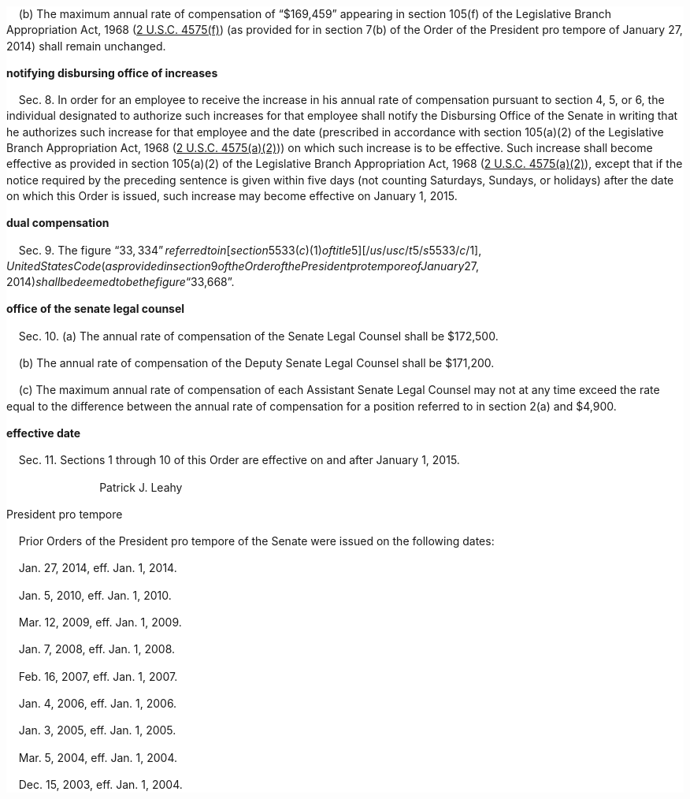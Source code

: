     (b) The maximum annual rate of compensation of “$169,459” appearing in section 105(f) of the Legislative Branch Appropriation Act, 1968 ([2 U.S.C. 4575(f)][/us/usc/t2/s4575/f]) (as provided for in section 7(b) of the Order of the President pro tempore of January 27, 2014) shall remain unchanged.

 __notifying disbursing office of increases__ 

    Sec. 8. In order for an employee to receive the increase in his annual rate of compensation pursuant to section 4, 5, or 6, the individual designated to authorize such increases for that employee shall notify the Disbursing Office of the Senate in writing that he authorizes such increase for that employee and the date (prescribed in accordance with section 105(a)(2) of the Legislative Branch Appropriation Act, 1968 ([2 U.S.C. 4575(a)(2)][/us/usc/t2/s4575/a/2])) on which such increase is to be effective. Such increase shall become effective as provided in section 105(a)(2) of the Legislative Branch Appropriation Act, 1968 ([2 U.S.C. 4575(a)(2)][/us/usc/t2/s4575/a/2]), except that if the notice required by the preceding sentence is given within five days (not counting Saturdays, Sundays, or holidays) after the date on which this Order is issued, such increase may become effective on January 1, 2015.

 __dual compensation__ 

    Sec. 9. The figure “$33,334” referred to in [section 5533(c)(1) of title 5][/us/usc/t5/s5533/c/1], United States Code (as provided in section 9 of the Order of the President pro tempore of January 27, 2014) shall be deemed to be the figure “$33,668”.

 __office of the senate legal counsel__ 

    Sec. 10. (a) The annual rate of compensation of the Senate Legal Counsel shall be $172,500.

    (b) The annual rate of compensation of the Deputy Senate Legal Counsel shall be $171,200.

    (c) The maximum annual rate of compensation of each Assistant Senate Legal Counsel may not at any time exceed the rate equal to the difference between the annual rate of compensation for a position referred to in section 2(a) and $4,900.

 __effective date__ 

    Sec. 11. Sections 1 through 10 of this Order are effective on and after January 1, 2015.

                              Patrick J. Leahy  

President pro tempore

    Prior Orders of the President pro tempore of the Senate were issued on the following dates:

    Jan. 27, 2014, eff. Jan. 1, 2014.

    Jan. 5, 2010, eff. Jan. 1, 2010.

    Mar. 12, 2009, eff. Jan. 1, 2009.

    Jan. 7, 2008, eff. Jan. 1, 2008.

    Feb. 16, 2007, eff. Jan. 1, 2007.

    Jan. 4, 2006, eff. Jan. 1, 2006.

    Jan. 3, 2005, eff. Jan. 1, 2005.

    Mar. 5, 2004, eff. Jan. 1, 2004.

    Dec. 15, 2003, eff. Jan. 1, 2004.


[/us/usc/t5/s5303]: https://publicdocs.github.io/go/links?ns=uslm&ref=%2Fus%2Fusc%2Ft5%2Fs5303
[/us/usc/t5/s5314]: https://publicdocs.github.io/go/links?ns=uslm&ref=%2Fus%2Fusc%2Ft5%2Fs5314
[/us/usc/t5/s5303]: https://publicdocs.github.io/go/links?ns=uslm&ref=%2Fus%2Fusc%2Ft5%2Fs5303
[/us/pl/91/656/s4]: https://publicdocs.github.io/go/links?ns=uslm&ref=%2Fus%2Fpl%2F91%2F656%2Fs4
[/us/stat/84/1952]: https://publicdocs.github.io/go/links?ns=uslm&ref=%2Fus%2Fstat%2F84%2F1952
[/us/pl/92/298/s3/a]: https://publicdocs.github.io/go/links?ns=uslm&ref=%2Fus%2Fpl%2F92%2F298%2Fs3%2Fa
[/us/stat/86/146]: https://publicdocs.github.io/go/links?ns=uslm&ref=%2Fus%2Fstat%2F86%2F146
[/us/pl/92/392/s14/a]: https://publicdocs.github.io/go/links?ns=uslm&ref=%2Fus%2Fpl%2F92%2F392%2Fs14%2Fa
[/us/stat/86/575]: https://publicdocs.github.io/go/links?ns=uslm&ref=%2Fus%2Fstat%2F86%2F575
[/us/pl/94/82/s204/d]: https://publicdocs.github.io/go/links?ns=uslm&ref=%2Fus%2Fpl%2F94%2F82%2Fs204%2Fd
[/us/stat/89/422]: https://publicdocs.github.io/go/links?ns=uslm&ref=%2Fus%2Fstat%2F89%2F422
[/us/pl/100/202/s101/i]: https://publicdocs.github.io/go/links?ns=uslm&ref=%2Fus%2Fpl%2F100%2F202%2Fs101%2Fi
[/us/stat/101/1329-290]: https://publicdocs.github.io/go/links?ns=uslm&ref=%2Fus%2Fstat%2F101%2F1329-290
[/us/pl/101/509/s529]: https://publicdocs.github.io/go/links?ns=uslm&ref=%2Fus%2Fpl%2F101%2F509%2Fs529
[/us/stat/104/1427]: https://publicdocs.github.io/go/links?ns=uslm&ref=%2Fus%2Fstat%2F104%2F1427
[/us/pl/106/554/s1/a/2]: https://publicdocs.github.io/go/links?ns=uslm&ref=%2Fus%2Fpl%2F106%2F554%2Fs1%2Fa%2F2
[/us/stat/114/2763]: https://publicdocs.github.io/go/links?ns=uslm&ref=%2Fus%2Fstat%2F114%2F2763
[/us/pl/91/656/s3/c]: https://publicdocs.github.io/go/links?ns=uslm&ref=%2Fus%2Fpl%2F91%2F656%2Fs3%2Fc
[/us/usc/t5/s5303]: https://publicdocs.github.io/go/links?ns=uslm&ref=%2Fus%2Fusc%2Ft5%2Fs5303
[/us/usc/t2/s60a–1]: https://publicdocs.github.io/go/links?ns=uslm&ref=%2Fus%2Fusc%2Ft2%2Fs60a%E2%80%931
[/us/pl/106/554/s1/a/2]: https://publicdocs.github.io/go/links?ns=uslm&ref=%2Fus%2Fpl%2F106%2F554%2Fs1%2Fa%2F2
[/us/usc/t5/s5303]: https://publicdocs.github.io/go/links?ns=uslm&ref=%2Fus%2Fusc%2Ft5%2Fs5303
[/us/pl/106/554/s1/a/2]: https://publicdocs.github.io/go/links?ns=uslm&ref=%2Fus%2Fpl%2F106%2F554%2Fs1%2Fa%2F2
[/us/pl/101/509]: https://publicdocs.github.io/go/links?ns=uslm&ref=%2Fus%2Fpl%2F101%2F509
[/us/pl/100/202/s101/i]: https://publicdocs.github.io/go/links?ns=uslm&ref=%2Fus%2Fpl%2F100%2F202%2Fs101%2Fi
[/us/pl/100/202/s101/i]: https://publicdocs.github.io/go/links?ns=uslm&ref=%2Fus%2Fpl%2F100%2F202%2Fs101%2Fi
[/us/pl/94/82]: https://publicdocs.github.io/go/links?ns=uslm&ref=%2Fus%2Fpl%2F94%2F82
[/us/usc/t5/s5314]: https://publicdocs.github.io/go/links?ns=uslm&ref=%2Fus%2Fusc%2Ft5%2Fs5314
[/us/usc/t5/s5316]: https://publicdocs.github.io/go/links?ns=uslm&ref=%2Fus%2Fusc%2Ft5%2Fs5316
[/us/pl/92/298]: https://publicdocs.github.io/go/links?ns=uslm&ref=%2Fus%2Fpl%2F92%2F298
[/us/pl/92/392]: https://publicdocs.github.io/go/links?ns=uslm&ref=%2Fus%2Fpl%2F92%2F392
[/us/pl/101/509]: https://publicdocs.github.io/go/links?ns=uslm&ref=%2Fus%2Fpl%2F101%2F509
[/us/pl/101/509]: https://publicdocs.github.io/go/links?ns=uslm&ref=%2Fus%2Fpl%2F101%2F509
[/us/usc/t5/s5301]: https://publicdocs.github.io/go/links?ns=uslm&ref=%2Fus%2Fusc%2Ft5%2Fs5301
[/us/pl/100/202/s101/i]: https://publicdocs.github.io/go/links?ns=uslm&ref=%2Fus%2Fpl%2F100%2F202%2Fs101%2Fi
[/us/stat/101/1329-290]: https://publicdocs.github.io/go/links?ns=uslm&ref=%2Fus%2Fstat%2F101%2F1329-290
[/us/pl/92/392]: https://publicdocs.github.io/go/links?ns=uslm&ref=%2Fus%2Fpl%2F92%2F392
[/us/pl/92/392/s15/a]: https://publicdocs.github.io/go/links?ns=uslm&ref=%2Fus%2Fpl%2F92%2F392%2Fs15%2Fa
[/us/usc/t5/s5341]: https://publicdocs.github.io/go/links?ns=uslm&ref=%2Fus%2Fusc%2Ft5%2Fs5341
[/us/usc/t2/s4571]: https://publicdocs.github.io/go/links?ns=uslm&ref=%2Fus%2Fusc%2Ft2%2Fs4571
[/us/usc/t5/s5318]: https://publicdocs.github.io/go/links?ns=uslm&ref=%2Fus%2Fusc%2Ft5%2Fs5318
[/us/pl/101/194]: https://publicdocs.github.io/go/links?ns=uslm&ref=%2Fus%2Fpl%2F101%2F194
[/us/usc/t2/s4501]: https://publicdocs.github.io/go/links?ns=uslm&ref=%2Fus%2Fusc%2Ft2%2Fs4501
[/us/usc/t3/s104]: https://publicdocs.github.io/go/links?ns=uslm&ref=%2Fus%2Fusc%2Ft3%2Fs104
[/us/usc/t5/s5318]: https://publicdocs.github.io/go/links?ns=uslm&ref=%2Fus%2Fusc%2Ft5%2Fs5318
[/us/usc/t28/s461]: https://publicdocs.github.io/go/links?ns=uslm&ref=%2Fus%2Fusc%2Ft28%2Fs461
[/us/usc/t5/s5315]: https://publicdocs.github.io/go/links?ns=uslm&ref=%2Fus%2Fusc%2Ft5%2Fs5315
[/us/usc/t2/s288/b]: https://publicdocs.github.io/go/links?ns=uslm&ref=%2Fus%2Fusc%2Ft2%2Fs288%2Fb
[/us/usc/t2/s4575/f]: https://publicdocs.github.io/go/links?ns=uslm&ref=%2Fus%2Fusc%2Ft2%2Fs4575%2Ff
[/us/usc/t2/s4575]: https://publicdocs.github.io/go/links?ns=uslm&ref=%2Fus%2Fusc%2Ft2%2Fs4575
[/us/pl/90/57]: https://publicdocs.github.io/go/links?ns=uslm&ref=%2Fus%2Fpl%2F90%2F57
[/us/usc/t2/s4575/e]: https://publicdocs.github.io/go/links?ns=uslm&ref=%2Fus%2Fusc%2Ft2%2Fs4575%2Fe
[/us/usc/t2/s4575]: https://publicdocs.github.io/go/links?ns=uslm&ref=%2Fus%2Fusc%2Ft2%2Fs4575
[/us/usc/t2/s4575/d/2]: https://publicdocs.github.io/go/links?ns=uslm&ref=%2Fus%2Fusc%2Ft2%2Fs4575%2Fd%2F2
[/us/pl/95/94]: https://publicdocs.github.io/go/links?ns=uslm&ref=%2Fus%2Fpl%2F95%2F94
[/us/usc/t2/s4575]: https://publicdocs.github.io/go/links?ns=uslm&ref=%2Fus%2Fusc%2Ft2%2Fs4575
[/us/pl/102/392]: https://publicdocs.github.io/go/links?ns=uslm&ref=%2Fus%2Fpl%2F102%2F392
[/us/stat/106/1706]: https://publicdocs.github.io/go/links?ns=uslm&ref=%2Fus%2Fstat%2F106%2F1706
[/us/usc/t2/s4575/f]: https://publicdocs.github.io/go/links?ns=uslm&ref=%2Fus%2Fusc%2Ft2%2Fs4575%2Ff
[/us/usc/t2/s4575/f]: https://publicdocs.github.io/go/links?ns=uslm&ref=%2Fus%2Fusc%2Ft2%2Fs4575%2Ff
[/us/usc/t2/s4575/a/2]: https://publicdocs.github.io/go/links?ns=uslm&ref=%2Fus%2Fusc%2Ft2%2Fs4575%2Fa%2F2
[/us/usc/t2/s4575/a/2]: https://publicdocs.github.io/go/links?ns=uslm&ref=%2Fus%2Fusc%2Ft2%2Fs4575%2Fa%2F2
[/us/usc/t5/s5533/c/1]: https://publicdocs.github.io/go/links?ns=uslm&ref=%2Fus%2Fusc%2Ft5%2Fs5533%2Fc%2F1
[/us/pl/89/504/s302/g]: https://publicdocs.github.io/go/links?ns=uslm&ref=%2Fus%2Fpl%2F89%2F504%2Fs302%2Fg
[/us/stat/80/295]: https://publicdocs.github.io/go/links?ns=uslm&ref=%2Fus%2Fstat%2F80%2F295
[/us/stat/74/304]: https://publicdocs.github.io/go/links?ns=uslm&ref=%2Fus%2Fstat%2F74%2F304
[/us/pl/86/568]: https://publicdocs.github.io/go/links?ns=uslm&ref=%2Fus%2Fpl%2F86%2F568
[/us/pl/90/57/s105/i/3]: https://publicdocs.github.io/go/links?ns=uslm&ref=%2Fus%2Fpl%2F90%2F57%2Fs105%2Fi%2F3
[/us/stat/81/144]: https://publicdocs.github.io/go/links?ns=uslm&ref=%2Fus%2Fstat%2F81%2F144
[/us/pl/89/301/s11/g]: https://publicdocs.github.io/go/links?ns=uslm&ref=%2Fus%2Fpl%2F89%2F301%2Fs11%2Fg
[/us/stat/79/1121]: https://publicdocs.github.io/go/links?ns=uslm&ref=%2Fus%2Fstat%2F79%2F1121
[/us/stat/74/304]: https://publicdocs.github.io/go/links?ns=uslm&ref=%2Fus%2Fstat%2F74%2F304
[/us/pl/86/568]: https://publicdocs.github.io/go/links?ns=uslm&ref=%2Fus%2Fpl%2F86%2F568
[/us/pl/90/57/s105/i/3]: https://publicdocs.github.io/go/links?ns=uslm&ref=%2Fus%2Fpl%2F90%2F57%2Fs105%2Fi%2F3
[/us/stat/81/144]: https://publicdocs.github.io/go/links?ns=uslm&ref=%2Fus%2Fstat%2F81%2F144
[/us/pl/88/426/s202/f]: https://publicdocs.github.io/go/links?ns=uslm&ref=%2Fus%2Fpl%2F88%2F426%2Fs202%2Ff
[/us/stat/78/414]: https://publicdocs.github.io/go/links?ns=uslm&ref=%2Fus%2Fstat%2F78%2F414
[/us/usc/t2/s60e–11]: https://publicdocs.github.io/go/links?ns=uslm&ref=%2Fus%2Fusc%2Ft2%2Fs60e%E2%80%9311
[/us/stat/74/304]: https://publicdocs.github.io/go/links?ns=uslm&ref=%2Fus%2Fstat%2F74%2F304
[/us/pl/86/568]: https://publicdocs.github.io/go/links?ns=uslm&ref=%2Fus%2Fpl%2F86%2F568
[/us/pl/90/57/s105/i/3]: https://publicdocs.github.io/go/links?ns=uslm&ref=%2Fus%2Fpl%2F90%2F57%2Fs105%2Fi%2F3
[/us/stat/81/144]: https://publicdocs.github.io/go/links?ns=uslm&ref=%2Fus%2Fstat%2F81%2F144
[/us/pl/87/793/s1005/c]: https://publicdocs.github.io/go/links?ns=uslm&ref=%2Fus%2Fpl%2F87%2F793%2Fs1005%2Fc
[/us/stat/76/867]: https://publicdocs.github.io/go/links?ns=uslm&ref=%2Fus%2Fstat%2F76%2F867
[/us/stat/74/304]: https://publicdocs.github.io/go/links?ns=uslm&ref=%2Fus%2Fstat%2F74%2F304
[/us/pl/86/568]: https://publicdocs.github.io/go/links?ns=uslm&ref=%2Fus%2Fpl%2F86%2F568
[/us/pl/90/57/s105/i/3]: https://publicdocs.github.io/go/links?ns=uslm&ref=%2Fus%2Fpl%2F90%2F57%2Fs105%2Fi%2F3
[/us/stat/81/144]: https://publicdocs.github.io/go/links?ns=uslm&ref=%2Fus%2Fstat%2F81%2F144
[/us/pl/86/568/s117/c]: https://publicdocs.github.io/go/links?ns=uslm&ref=%2Fus%2Fpl%2F86%2F568%2Fs117%2Fc
[/us/stat/74/303]: https://publicdocs.github.io/go/links?ns=uslm&ref=%2Fus%2Fstat%2F74%2F303
[/us/stat/69/510]: https://publicdocs.github.io/go/links?ns=uslm&ref=%2Fus%2Fstat%2F69%2F510
[/us/pl/90/57/s105/i/3]: https://publicdocs.github.io/go/links?ns=uslm&ref=%2Fus%2Fpl%2F90%2F57%2Fs105%2Fi%2F3
[/us/stat/81/144]: https://publicdocs.github.io/go/links?ns=uslm&ref=%2Fus%2Fstat%2F81%2F144
[/us/pl/85/462/s4/c]: https://publicdocs.github.io/go/links?ns=uslm&ref=%2Fus%2Fpl%2F85%2F462%2Fs4%2Fc
[/us/stat/72/208]: https://publicdocs.github.io/go/links?ns=uslm&ref=%2Fus%2Fstat%2F72%2F208
[/us/stat/69/510]: https://publicdocs.github.io/go/links?ns=uslm&ref=%2Fus%2Fstat%2F69%2F510
[/us/pl/90/57/s105/i]: https://publicdocs.github.io/go/links?ns=uslm&ref=%2Fus%2Fpl%2F90%2F57%2Fs105%2Fi
[/us/stat/81/144]: https://publicdocs.github.io/go/links?ns=uslm&ref=%2Fus%2Fstat%2F81%2F144
[/us/act/1955-06-28/ch189/s4/c]: https://publicdocs.github.io/go/links?ns=uslm&ref=%2Fus%2Fact%2F1955-06-28%2Fch189%2Fs4%2Fc
[/us/stat/69/176]: https://publicdocs.github.io/go/links?ns=uslm&ref=%2Fus%2Fstat%2F69%2F176
[/us/act/1951-10-24/ch554/s2/e]: https://publicdocs.github.io/go/links?ns=uslm&ref=%2Fus%2Fact%2F1951-10-24%2Fch554%2Fs2%2Fe
[/us/stat/65/614]: https://publicdocs.github.io/go/links?ns=uslm&ref=%2Fus%2Fstat%2F65%2F614
[/us/act/1949-10-28/ch783]: https://publicdocs.github.io/go/links?ns=uslm&ref=%2Fus%2Fact%2F1949-10-28%2Fch783
[/us/stat/63/974]: https://publicdocs.github.io/go/links?ns=uslm&ref=%2Fus%2Fstat%2F63%2F974